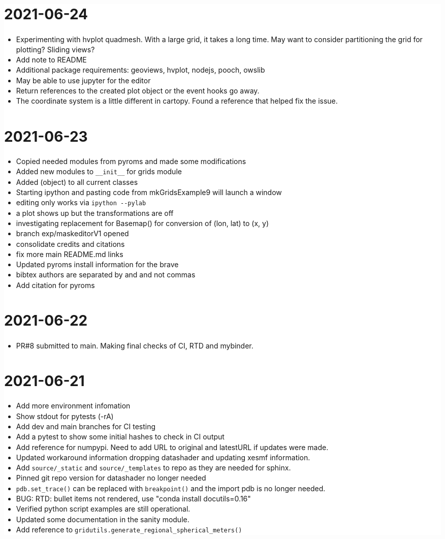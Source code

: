 # 2021-06-24

 - Experimenting with hvplot quadmesh.  With a large grid, it takes a long time.
   May want to consider partitioning the grid for plotting?  Sliding views?
 - Add note to README
 - Additional package requirements: geoviews, hvplot, nodejs, pooch, owslib
 - May be able to use jupyter for the editor
 - Return references to the created plot object or the event
   hooks go away.
 - The coordinate system is a little different in cartopy.  Found
   a reference that helped fix the issue.

# 2021-06-23

 - Copied needed modules from pyroms and made some modifications
 - Added new modules to `__init__` for grids module
 - Added (object) to all current classes
 - Starting ipython and pasting code from mkGridsExample9 will launch a window
 - editing only works via `ipython --pylab`
 - a plot shows up but the transformations are off
 - investigating replacement for Basemap() for conversion of (lon, lat) to (x, y)
 - branch exp/maskeditorV1 opened
 - consolidate credits and citations
 - fix more main README.md links
 - Updated pyroms install information for the brave
 - bibtex authors are separated by and and not commas
 - Add citation for pyroms

# 2021-06-22

 - PR#8 submitted to main.  Making final checks of CI, RTD and mybinder.

# 2021-06-21

 - Add more environment infomation
 - Show stdout for pytests (-rA)
 - Add dev and main branches for CI testing
 - Add a pytest to show some initial hashes to check in CI output
 - Add reference for numpypi.  Need to add URL to original and latestURL if updates were made.
 - Updated workaround information dropping datashader and updating xesmf information.
 - Add `source/_static` and `source/_templates` to repo as they are needed for sphinx.
 - Pinned git repo version for datashader no longer needed
 - `pdb.set_trace()` can be replaced with `breakpoint()` and the import pdb is no longer needed.
 - BUG: RTD: bullet items not rendered, use "conda install docutils=0.16"
 - Verified python script examples are still operational.
 - Updated some documentation in the sanity module.
 - Add reference to `gridutils.generate_regional_spherical_meters()`
